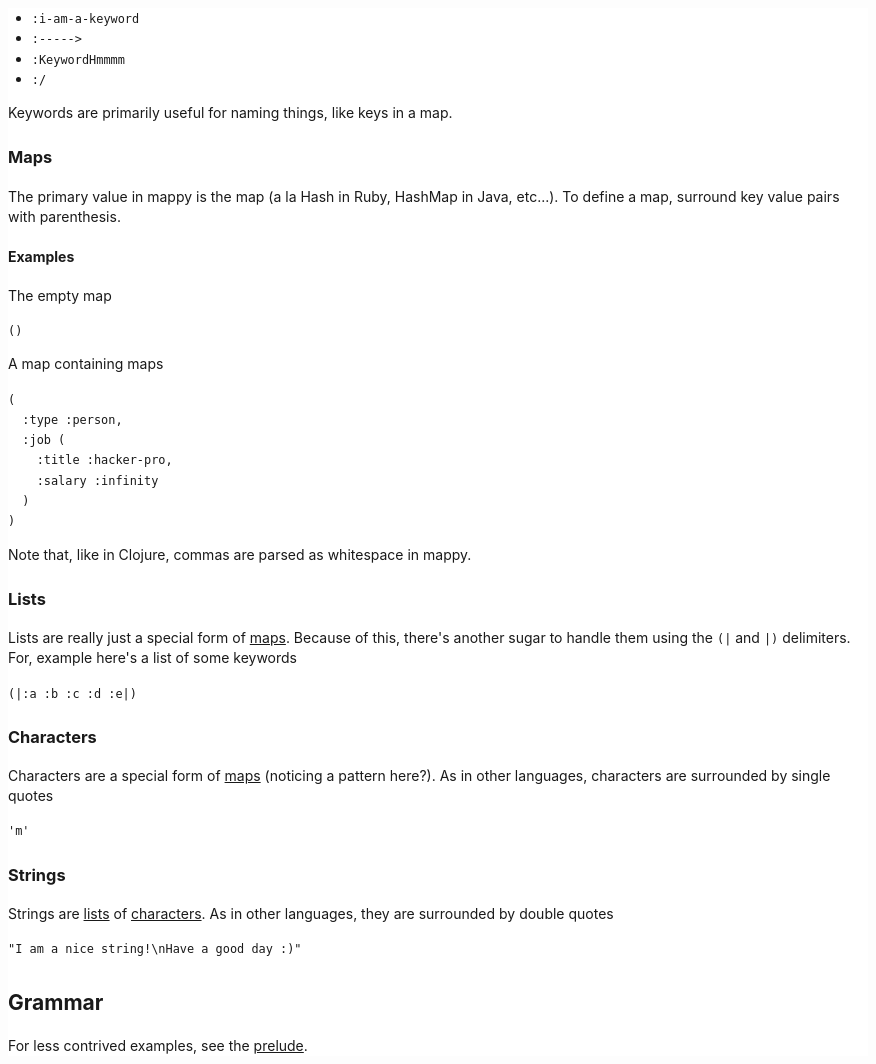  - `:i-am-a-keyword`
 - `:----->`
 - `:KeywordHmmmm`
 - `:/`

Keywords are primarily useful for naming things, like keys in a map.

### Maps
The primary value in mappy is the map (a la Hash in Ruby, HashMap in Java,
etc...). To define a map, surround key value pairs with parenthesis.

#### Examples
The empty map
```
()
```

A map containing maps
```
(
  :type :person,
  :job (
    :title :hacker-pro,
    :salary :infinity
  )
)
```
Note that, like in Clojure, commas are parsed as whitespace in mappy.

### Lists
Lists are really just a special form of [maps](#maps). Because of this, there's
another sugar to handle them using the `(|` and `|)` delimiters. For, example
here's a list of some keywords
```
(|:a :b :c :d :e|)
```

### Characters
Characters are a special form of [maps](#maps) (noticing a pattern here?).
As in other languages, characters are surrounded by single quotes
```
'm'
```

### Strings
Strings are [lists](#lists) of [characters](#characters). As in other
languages, they are surrounded by double quotes
```
"I am a nice string!\nHave a good day :)"
```

## Grammar
For less contrived examples, see the [prelude](prelude/prelude.map).
